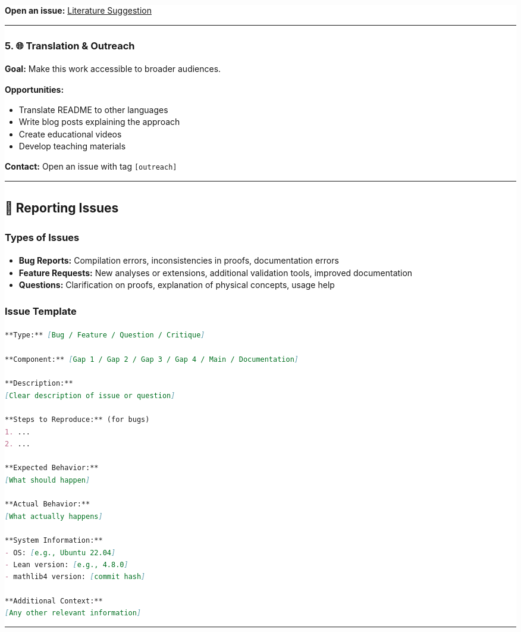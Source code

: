 **Open an issue:** [Literature Suggestion](https://github.com/smarttourbrasil/yang-mills-mass-gap/issues/new?template=literature.md)

---

### 5. 🌐 Translation & Outreach

**Goal:** Make this work accessible to broader audiences.

**Opportunities:**

- Translate README to other languages
- Write blog posts explaining the approach
- Create educational videos
- Develop teaching materials

**Contact:** Open an issue with tag `[outreach]`

---

## 🐛 Reporting Issues

### Types of Issues

- **Bug Reports:** Compilation errors, inconsistencies in proofs, documentation errors
- **Feature Requests:** New analyses or extensions, additional validation tools, improved documentation
- **Questions:** Clarification on proofs, explanation of physical concepts, usage help

### Issue Template

```markdown
**Type:** [Bug / Feature / Question / Critique]

**Component:** [Gap 1 / Gap 2 / Gap 3 / Gap 4 / Main / Documentation]

**Description:**
[Clear description of issue or question]

**Steps to Reproduce:** (for bugs)
1. ...
2. ...

**Expected Behavior:**
[What should happen]

**Actual Behavior:**
[What actually happens]

**System Information:**
- OS: [e.g., Ubuntu 22.04]
- Lean version: [e.g., 4.8.0]
- mathlib4 version: [commit hash]

**Additional Context:**
[Any other relevant information]
```

---